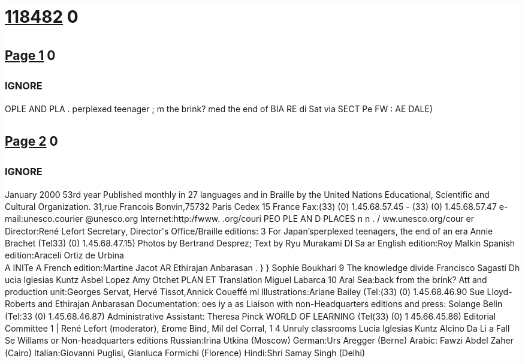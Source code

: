 # [118482](https://demo.humlab.umu.se/courier/118482eng.pdf) 0

## [Page 1](https://demo.humlab.umu.se/courier/118482eng.pdf#page=1) 0

### IGNORE

OPLE AND PLA 
. perplexed teenager ; m the brink? med 
the end of BIA RE di Sat via SECT 
Pe 
    FW : 
AE DALE) 
 

## [Page 2](https://demo.humlab.umu.se/courier/118482eng.pdf#page=2) 0

### IGNORE

  
January 2000 53rd year 
Published monthly in 27 languages and in Braille 
by the United Nations Educational, Scientific and 
Cultural Organization. 
31,rue Francois Bonvin,75732 Paris Cedex 15 France 
Fax:(33) (0) 1.45.68.57.45 - (33) (0) 1.45.68.57.47 
e-mail:unesco.courier @unesco.org 
Internet:http:/fwww. .org/couri PEO PLE AN D PLACES n n . / ww.unesco.org/cour er 
Director:René Lefort 
Secretary, Director's Office/Braille editions: 
3 For Japan’sperplexed teenagers, the end of an era Annie Brachet (Tel33) (0) 1.45.68.47.15) 
Photos by Bertrand Desprez; Text by Ryu Murakami Dl Sa ar 
English edition:Roy Malkin 
Spanish edition:Araceli Ortiz de Urbina   
A INITe A French edition:Martine Jacot 
AR Ethirajan Anbarasan 
. } } Sophie Boukhari 
9 The knowledge divide Francisco Sagasti Dh 
ucia Iglesias Kuntz 
Asbel Lopez 
Amy Otchet 
PLAN ET Translation 
Miguel Labarca 
10 Aral Sea:back from the brink? Att and production unit:Georges Servat, 
Hervé Tissot,Annick Coueffé 
ml lllustrations:Ariane Bailey (Tel:(33) (0) 1.45.68.46.90 
Sue Lloyd-Roberts and Ethirajan Anbarasan Documentation: oes iy a as 
Liaison with non-Headquarters editions and press: 
Solange Belin (Tel:33 (0) 1.45.68.46.87) 
Administrative Assistant: Theresa Pinck 
WORLD OF LEARNING (Tel(33) (0) 1 45.66.45.86) 
Editorial Committee 
1 | René Lefort (moderator), £rome Bind, Mil del Corral, 
1 4 Unruly classrooms Lucia Iglesias Kuntz Alcino Da Li a Fall Se Willams or 
Non-headquarters editions 
Russian:Irina Utkina (Moscow) 
German:Urs Aregger (Berne) 
Arabic: Fawzi Abdel Zaher (Cairo) 
Italian:Giovanni Puglisi, Gianluca Formichi (Florence) 
Hindi:Shri Samay Singh (Delhi) 